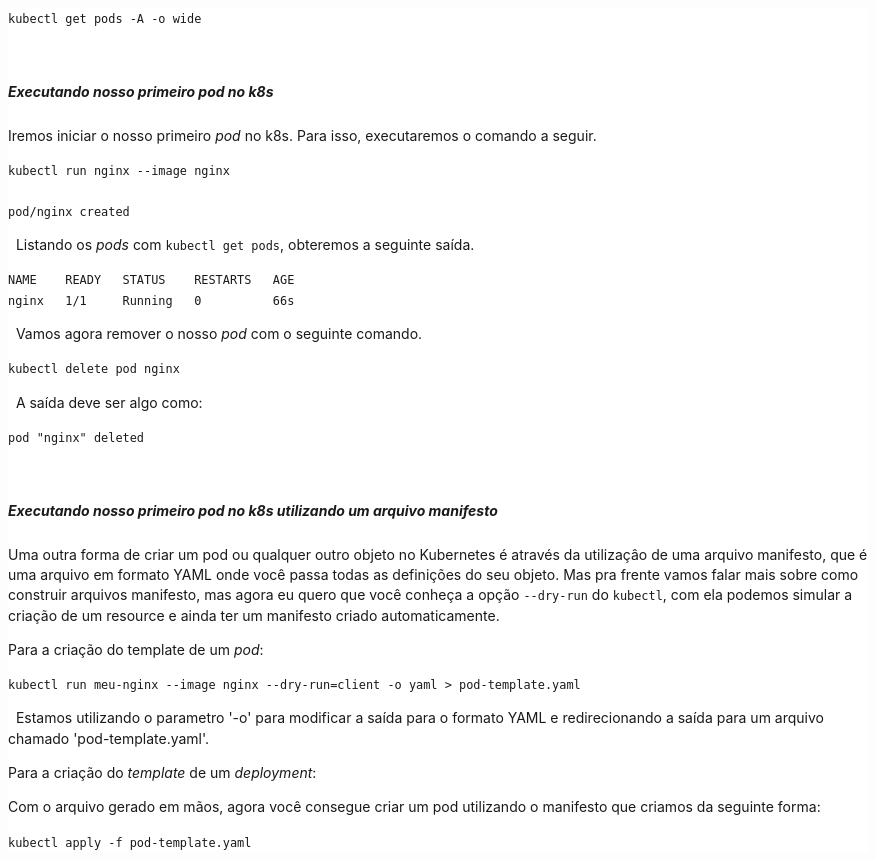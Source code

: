 ```
kubectl get pods -A -o wide
```
&nbsp;
##### Executando nosso primeiro pod no k8s

Iremos iniciar o nosso primeiro *pod* no k8s. Para isso, executaremos o comando a seguir.

```
kubectl run nginx --image nginx

pod/nginx created
```
&nbsp;
Listando os *pods* com ``kubectl get pods``, obteremos a seguinte saída.

```
NAME    READY   STATUS    RESTARTS   AGE
nginx   1/1     Running   0          66s
```
&nbsp;
Vamos agora remover o nosso *pod* com o seguinte comando.

```
kubectl delete pod nginx
```
&nbsp;
A saída deve ser algo como:

```
pod "nginx" deleted
```
&nbsp;

##### Executando nosso primeiro pod no k8s utilizando um arquivo manifesto


Uma outra forma de criar um pod ou qualquer outro objeto no Kubernetes é através da utilizaçâo de uma arquivo manifesto, que é uma arquivo em formato YAML onde você passa todas as definições do seu objeto. Mas pra frente vamos falar mais sobre como construir arquivos manifesto, mas agora eu quero que você conheça a opção ``--dry-run`` do ``kubectl``, com ela podemos simular a criação de um resource e ainda ter um manifesto criado automaticamente. 

Para a criação do template de um *pod*:

```
kubectl run meu-nginx --image nginx --dry-run=client -o yaml > pod-template.yaml
```
&nbsp;
Estamos utilizando o parametro '-o' para modificar a saída para o formato YAML e redirecionando a saída para um arquivo chamado 'pod-template.yaml'.

Para a criação do *template* de um *deployment*:

Com o arquivo gerado em mãos, agora você consegue criar um pod utilizando o manifesto que criamos da seguinte forma:

```
kubectl apply -f pod-template.yaml
```

